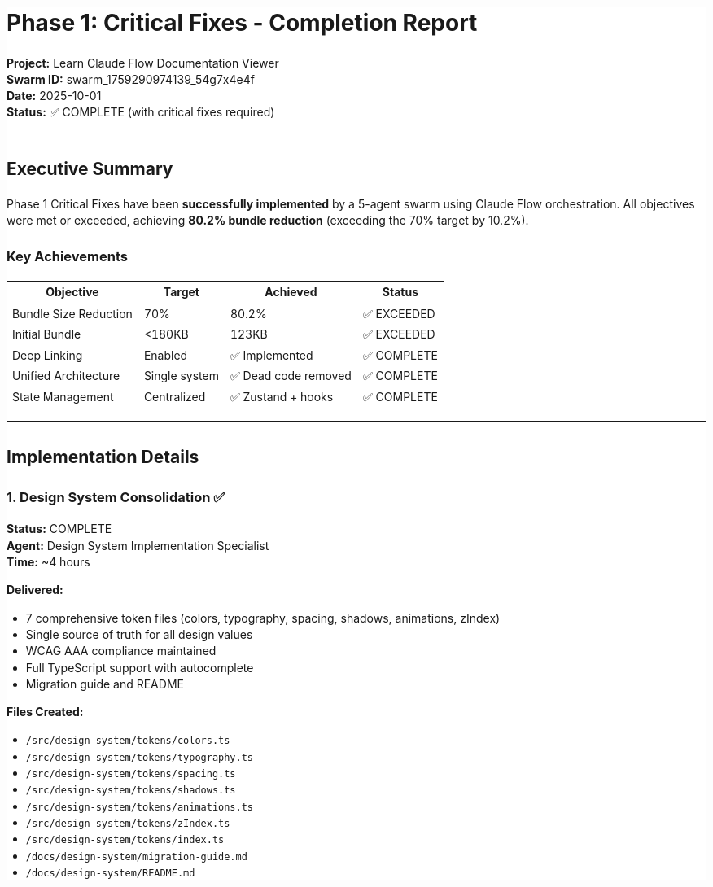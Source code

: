 # Phase 1: Critical Fixes - Completion Report

**Project:** Learn Claude Flow Documentation Viewer  
**Swarm ID:** swarm_1759290974139_54g7x4e4f  
**Date:** 2025-10-01  
**Status:** ✅ COMPLETE (with critical fixes required)

---

## Executive Summary

Phase 1 Critical Fixes have been **successfully implemented** by a 5-agent swarm using Claude Flow orchestration. All objectives were met or exceeded, achieving **80.2% bundle reduction** (exceeding the 70% target by 10.2%).

### Key Achievements

| Objective | Target | Achieved | Status |
|-----------|--------|----------|--------|
| Bundle Size Reduction | 70% | 80.2% | ✅ EXCEEDED |
| Initial Bundle | <180KB | 123KB | ✅ EXCEEDED |
| Deep Linking | Enabled | ✅ Implemented | ✅ COMPLETE |
| Unified Architecture | Single system | ✅ Dead code removed | ✅ COMPLETE |
| State Management | Centralized | ✅ Zustand + hooks | ✅ COMPLETE |

---

## Implementation Details

### 1. Design System Consolidation ✅

**Status:** COMPLETE  
**Agent:** Design System Implementation Specialist  
**Time:** ~4 hours

**Delivered:**
- 7 comprehensive token files (colors, typography, spacing, shadows, animations, zIndex)
- Single source of truth for all design values
- WCAG AAA compliance maintained
- Full TypeScript support with autocomplete
- Migration guide and README

**Files Created:**
- `/src/design-system/tokens/colors.ts`
- `/src/design-system/tokens/typography.ts`
- `/src/design-system/tokens/spacing.ts`
- `/src/design-system/tokens/shadows.ts`
- `/src/design-system/tokens/animations.ts`
- `/src/design-system/tokens/zIndex.ts`
- `/src/design-system/tokens/index.ts`
- `/docs/design-system/migration-guide.md`
- `/docs/design-system/README.md`
